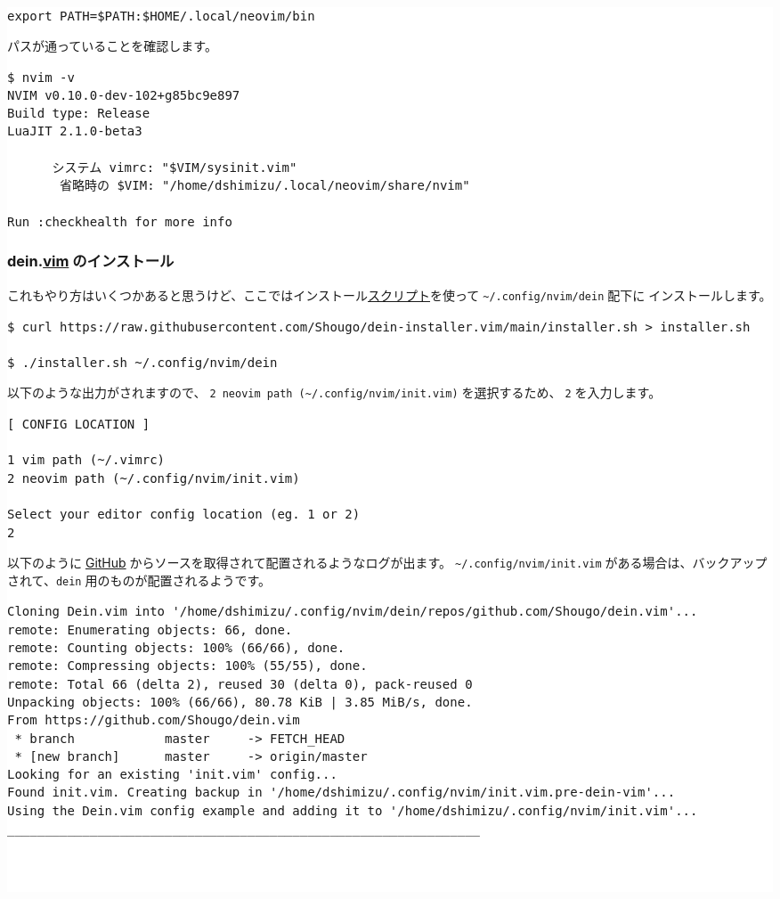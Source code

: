 <pre class="code shell" data-lang="shell" data-unlink>export PATH=$PATH:$HOME/.local/neovim/bin</pre>


<p>パスが通っていることを確認します。</p>

<pre class="code shell" data-lang="shell" data-unlink>$ nvim -v
NVIM v0.10.0-dev-102+g85bc9e897
Build type: Release
LuaJIT 2.1.0-beta3

      システム vimrc: &#34;$VIM/sysinit.vim&#34;
       省略時の $VIM: &#34;/home/dshimizu/.local/neovim/share/nvim&#34;

Run :checkhealth for more info</pre>


<h3 id="deinvim-のインストール">dein.<a class="keyword" href="https://d.hatena.ne.jp/keyword/vim">vim</a> のインストール</h3>

<p>これもやり方はいくつかあると思うけど、ここではインストール<a class="keyword" href="https://d.hatena.ne.jp/keyword/%A5%B9%A5%AF%A5%EA%A5%D7%A5%C8">スクリプト</a>を使って <code>~/.config/nvim/dein</code> 配下に インストールします。</p>

<pre class="code shell" data-lang="shell" data-unlink>$ curl https://raw.githubusercontent.com/Shougo/dein-installer.vim/main/installer.sh &gt; installer.sh

$ ./installer.sh ~/.config/nvim/dein</pre>


<p>以下のような出力がされますので、 <code>2 neovim path (~/.config/nvim/init.vim)</code> を選択するため、 <code>2</code> を入力します。</p>

<pre class="code shell" data-lang="shell" data-unlink>[ CONFIG LOCATION ]

1 vim path (~/.vimrc)
2 neovim path (~/.config/nvim/init.vim)

Select your editor config location (eg. 1 or 2)
2</pre>


<p>以下のように <a class="keyword" href="https://d.hatena.ne.jp/keyword/GitHub">GitHub</a> からソースを取得されて配置されるようなログが出ます。
<code>~/.config/nvim/init.vim</code> がある場合は、バックアップされて、<code>dein</code> 用のものが配置されるようです。</p>

<pre class="code log" data-lang="log" data-unlink>Cloning Dein.vim into &#39;/home/dshimizu/.config/nvim/dein/repos/github.com/Shougo/dein.vim&#39;...
remote: Enumerating objects: 66, done.
remote: Counting objects: 100% (66/66), done.
remote: Compressing objects: 100% (55/55), done.
remote: Total 66 (delta 2), reused 30 (delta 0), pack-reused 0
Unpacking objects: 100% (66/66), 80.78 KiB | 3.85 MiB/s, done.
From https://github.com/Shougo/dein.vim
 * branch            master     -&gt; FETCH_HEAD
 * [new branch]      master     -&gt; origin/master
Looking for an existing &#39;init.vim&#39; config...
Found init.vim. Creating backup in &#39;/home/dshimizu/.config/nvim/init.vim.pre-dein-vim&#39;...
Using the Dein.vim config example and adding it to &#39;/home/dshimizu/.config/nvim/init.vim&#39;...
_______________________________________________________________
